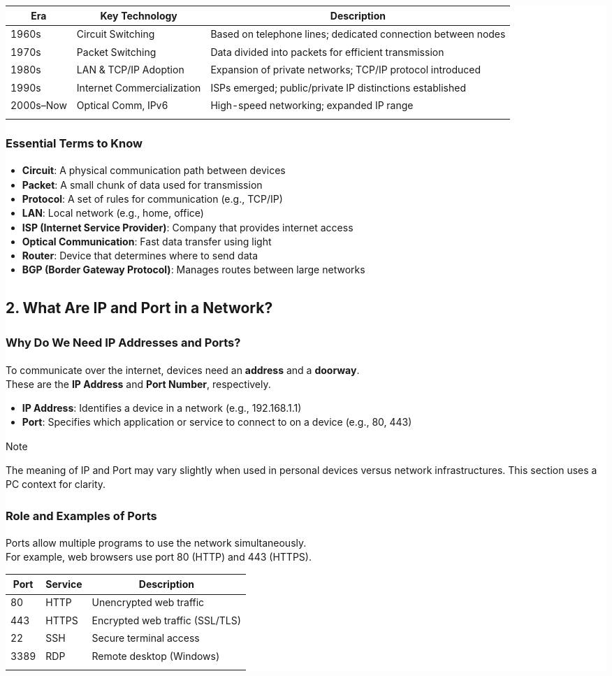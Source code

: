 | Era       | Key Technology             | Description                                                  |
| --------- | -------------------------- | ------------------------------------------------------------ |
| 1960s     | Circuit Switching          | Based on telephone lines; dedicated connection between nodes |
| 1970s     | Packet Switching           | Data divided into packets for efficient transmission         |
| 1980s     | LAN & TCP/IP Adoption      | Expansion of private networks; TCP/IP protocol introduced    |
| 1990s     | Internet Commercialization | ISPs emerged; public/private IP distinctions established     |
| 2000s–Now | Optical Comm, IPv6         | High-speed networking; expanded IP range                     |
|           |                            |                                                              |

### Essential Terms to Know

- **Circuit**: A physical communication path between devices
- **Packet**: A small chunk of data used for transmission
- **Protocol**: A set of rules for communication (e.g., TCP/IP)
- **LAN**: Local network (e.g., home, office)
- **ISP (Internet Service Provider)**: Company that provides internet access
- **Optical Communication**: Fast data transfer using light
- **Router**: Device that determines where to send data
- **BGP (Border Gateway Protocol)**: Manages routes between large networks

## 2. What Are IP and Port in a Network?

### Why Do We Need IP Addresses and Ports?

To communicate over the internet, devices need an **address** and a **doorway**.  
These are the **IP Address** and **Port Number**, respectively.

- **IP Address**: Identifies a device in a network (e.g., 192.168.1.1)
- **Port**: Specifies which application or service to connect to on a device (e.g., 80, 443)

> [!note]
>
> The meaning of IP and Port may vary slightly when used in personal devices versus network infrastructures. This section uses a PC context for clarity.

### Role and Examples of Ports

Ports allow multiple programs to use the network simultaneously.  
For example, web browsers use port 80 (HTTP) and 443 (HTTPS).

| Port | Service | Description                     |
| ---- | ------- | ------------------------------- |
| 80   | HTTP    | Unencrypted web traffic         |
| 443  | HTTPS   | Encrypted web traffic (SSL/TLS) |
| 22   | SSH     | Secure terminal access          |
| 3389 | RDP     | Remote desktop (Windows)        |
|      |         |                                 |
